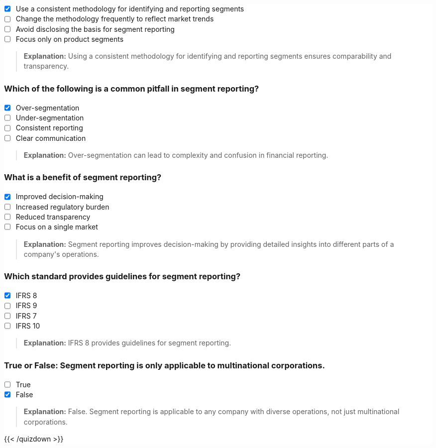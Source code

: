 - [x] Use a consistent methodology for identifying and reporting segments
- [ ] Change the methodology frequently to reflect market trends
- [ ] Avoid disclosing the basis for segment reporting
- [ ] Focus only on product segments

> **Explanation:** Using a consistent methodology for identifying and reporting segments ensures comparability and transparency.

### Which of the following is a common pitfall in segment reporting?

- [x] Over-segmentation
- [ ] Under-segmentation
- [ ] Consistent reporting
- [ ] Clear communication

> **Explanation:** Over-segmentation can lead to complexity and confusion in financial reporting.

### What is a benefit of segment reporting?

- [x] Improved decision-making
- [ ] Increased regulatory burden
- [ ] Reduced transparency
- [ ] Focus on a single market

> **Explanation:** Segment reporting improves decision-making by providing detailed insights into different parts of a company's operations.

### Which standard provides guidelines for segment reporting?

- [x] IFRS 8
- [ ] IFRS 9
- [ ] IFRS 7
- [ ] IFRS 10

> **Explanation:** IFRS 8 provides guidelines for segment reporting.

### True or False: Segment reporting is only applicable to multinational corporations.

- [ ] True
- [x] False

> **Explanation:** False. Segment reporting is applicable to any company with diverse operations, not just multinational corporations.

{{< /quizdown >}}
